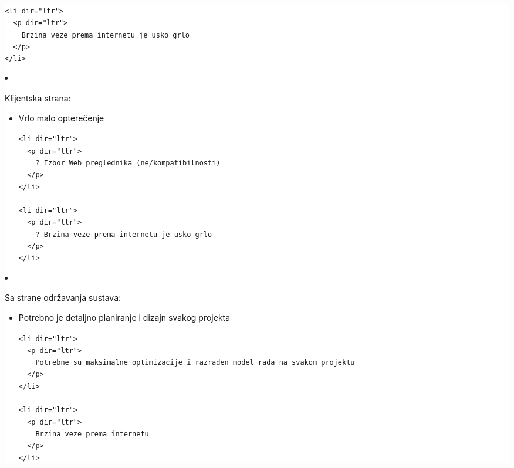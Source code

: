     <li dir="ltr">
      <p dir="ltr">
        Brzina veze prema internetu je usko grlo
      </p>
    </li>
  </ul>
</li>

<li dir="ltr">
  <p dir="ltr">
    Klijentska strana:
  </p>
  
  <ul>
    <li dir="ltr">
      <p dir="ltr">
        Vrlo malo opterečenje
      </p>
    </li>
    
    <li dir="ltr">
      <p dir="ltr">
        ? Izbor Web preglednika (ne/kompatibilnosti)
      </p>
    </li>
    
    <li dir="ltr">
      <p dir="ltr">
        ? Brzina veze prema internetu je usko grlo
      </p>
    </li>
  </ul>
</li>

<li dir="ltr">
  <p dir="ltr">
    Sa strane održavanja sustava:
  </p>
  
  <ul>
    <li dir="ltr">
      <p dir="ltr">
        Potrebno je detaljno planiranje i dizajn svakog projekta
      </p>
    </li>
    
    <li dir="ltr">
      <p dir="ltr">
        Potrebne su maksimalne optimizacije i razrađen model rada na svakom projektu
      </p>
    </li>
    
    <li dir="ltr">
      <p dir="ltr">
        Brzina veze prema internetu
      </p>
    </li>
    